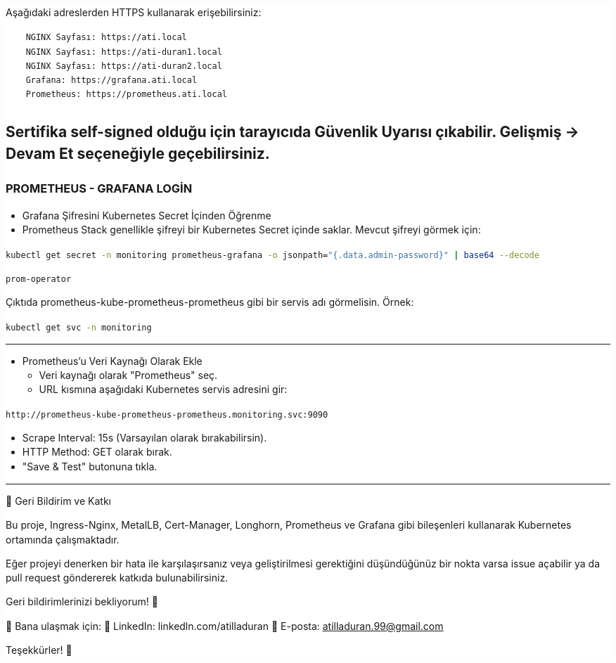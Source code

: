 Aşağıdaki adreslerden HTTPS kullanarak erişebilirsiniz:
```bash
    NGINX Sayfası: https://ati.local
    NGINX Sayfası: https://ati-duran1.local
    NGINX Sayfası: https://ati-duran2.local
    Grafana: https://grafana.ati.local
    Prometheus: https://prometheus.ati.local
```
Sertifika self-signed olduğu için tarayıcıda Güvenlik Uyarısı çıkabilir.
Gelişmiş → Devam Et seçeneğiyle geçebilirsiniz.
---
### PROMETHEUS - GRAFANA LOGİN

- Grafana Şifresini Kubernetes Secret İçinden Öğrenme
- Prometheus Stack genellikle şifreyi bir Kubernetes Secret içinde saklar. Mevcut şifreyi görmek için:
```bash
kubectl get secret -n monitoring prometheus-grafana -o jsonpath="{.data.admin-password}" | base64 --decode
```
```bash
prom-operator
```

Çıktıda prometheus-kube-prometheus-prometheus gibi bir servis adı görmelisin. Örnek:
```bash
kubectl get svc -n monitoring
```
---
- Prometheus’u Veri Kaynağı Olarak Ekle
    - Veri kaynağı olarak "Prometheus" seç.
    - URL kısmına aşağıdaki Kubernetes servis adresini gir:
```bash
http://prometheus-kube-prometheus-prometheus.monitoring.svc:9090
```

  - Scrape Interval: 15s (Varsayılan olarak bırakabilirsin).
  - HTTP Method: GET olarak bırak.
  - "Save & Test" butonuna tıkla.
---
📢 Geri Bildirim ve Katkı

Bu proje, Ingress-Nginx, MetalLB, Cert-Manager, Longhorn, Prometheus ve Grafana gibi bileşenleri kullanarak Kubernetes ortamında çalışmaktadır.

Eğer projeyi denerken bir hata ile karşılaşırsanız veya geliştirilmesi gerektiğini düşündüğünüz bir nokta varsa issue açabilir ya da pull request göndererek katkıda bulunabilirsiniz.

Geri bildirimlerinizi bekliyorum! 🙌

📩 Bana ulaşmak için:
🔹 LinkedIn: linkedln.com/atilladuran
🔹 E-posta: atilladuran.99@gmail.com

Teşekkürler! 🚀
